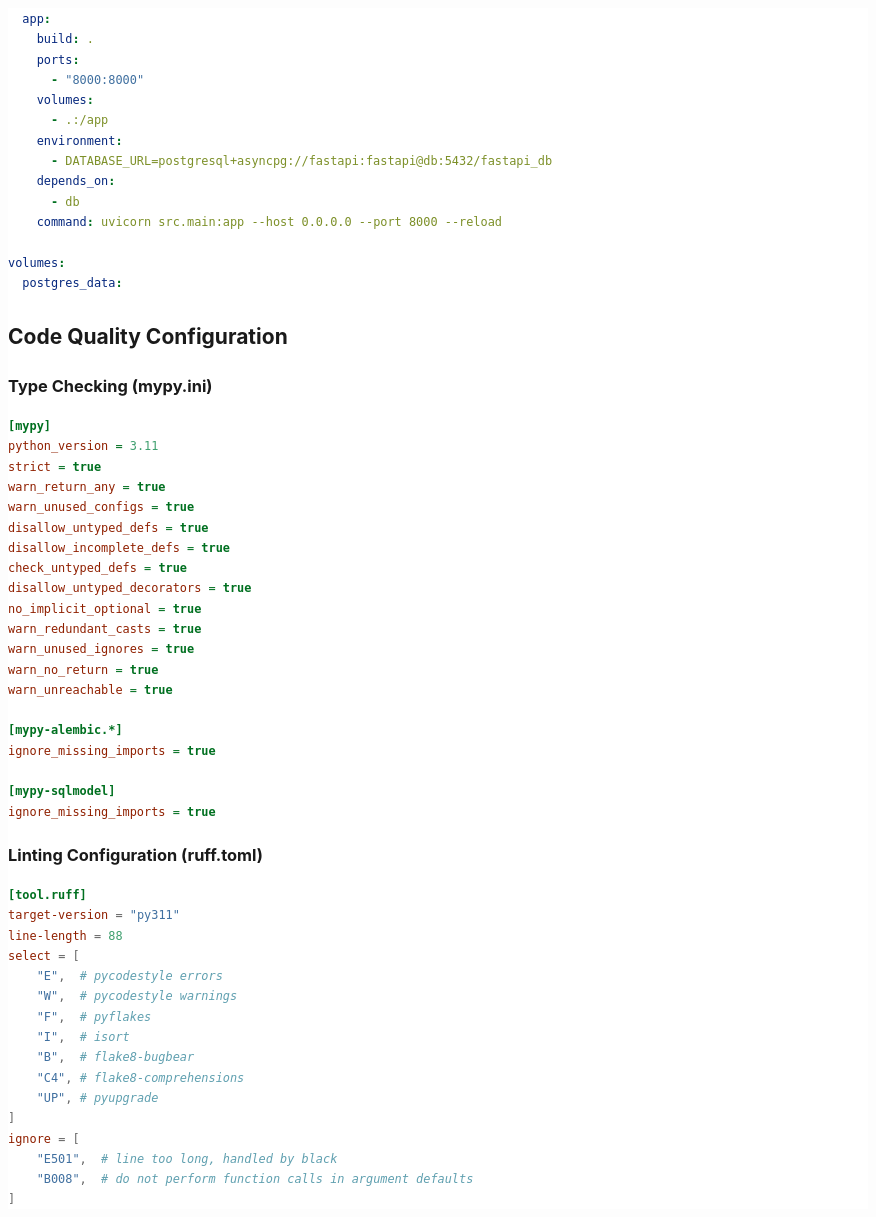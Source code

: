 ```yaml
  app:
    build: .
    ports:
      - "8000:8000"
    volumes:
      - .:/app
    environment:
      - DATABASE_URL=postgresql+asyncpg://fastapi:fastapi@db:5432/fastapi_db
    depends_on:
      - db
    command: uvicorn src.main:app --host 0.0.0.0 --port 8000 --reload

volumes:
  postgres_data:
```

## Code Quality Configuration

### Type Checking (mypy.ini)

```ini
[mypy]
python_version = 3.11
strict = true
warn_return_any = true
warn_unused_configs = true
disallow_untyped_defs = true
disallow_incomplete_defs = true
check_untyped_defs = true
disallow_untyped_decorators = true
no_implicit_optional = true
warn_redundant_casts = true
warn_unused_ignores = true
warn_no_return = true
warn_unreachable = true

[mypy-alembic.*]
ignore_missing_imports = true

[mypy-sqlmodel]
ignore_missing_imports = true
```

### Linting Configuration (ruff.toml)

```toml
[tool.ruff]
target-version = "py311"
line-length = 88
select = [
    "E",  # pycodestyle errors
    "W",  # pycodestyle warnings
    "F",  # pyflakes
    "I",  # isort
    "B",  # flake8-bugbear
    "C4", # flake8-comprehensions
    "UP", # pyupgrade
]
ignore = [
    "E501",  # line too long, handled by black
    "B008",  # do not perform function calls in argument defaults
]

```